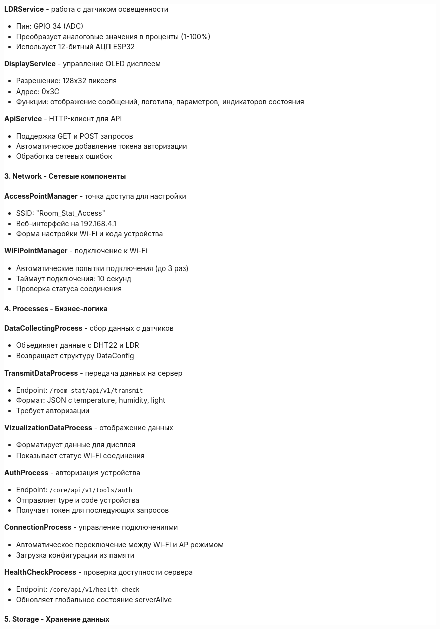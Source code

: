 **LDRService** - работа с датчиком освещенности
- Пин: GPIO 34 (ADC)
- Преобразует аналоговые значения в проценты (1-100%)
- Использует 12-битный АЦП ESP32

**DisplayService** - управление OLED дисплеем
- Разрешение: 128x32 пикселя
- Адрес: 0x3C
- Функции: отображение сообщений, логотипа, параметров, индикаторов состояния

**ApiService** - HTTP-клиент для API
- Поддержка GET и POST запросов
- Автоматическое добавление токена авторизации
- Обработка сетевых ошибок

#### 3. **Network** - Сетевые компоненты

**AccessPointManager** - точка доступа для настройки
- SSID: "Room_Stat_Access"
- Веб-интерфейс на 192.168.4.1
- Форма настройки Wi-Fi и кода устройства

**WiFiPointManager** - подключение к Wi-Fi
- Автоматические попытки подключения (до 3 раз)
- Таймаут подключения: 10 секунд
- Проверка статуса соединения

#### 4. **Processes** - Бизнес-логика

**DataCollectingProcess** - сбор данных с датчиков
- Объединяет данные с DHT22 и LDR
- Возвращает структуру DataConfig

**TransmitDataProcess** - передача данных на сервер
- Endpoint: `/room-stat/api/v1/transmit`
- Формат: JSON с temperature, humidity, light
- Требует авторизации

**VizualizationDataProcess** - отображение данных
- Форматирует данные для дисплея
- Показывает статус Wi-Fi соединения

**AuthProcess** - авторизация устройства
- Endpoint: `/core/api/v1/tools/auth`
- Отправляет type и code устройства
- Получает токен для последующих запросов

**ConnectionProcess** - управление подключениями
- Автоматическое переключение между Wi-Fi и AP режимом
- Загрузка конфигурации из памяти

**HealthCheckProcess** - проверка доступности сервера
- Endpoint: `/core/api/v1/health-check`
- Обновляет глобальное состояние serverAlive

#### 5. **Storage** - Хранение данных
